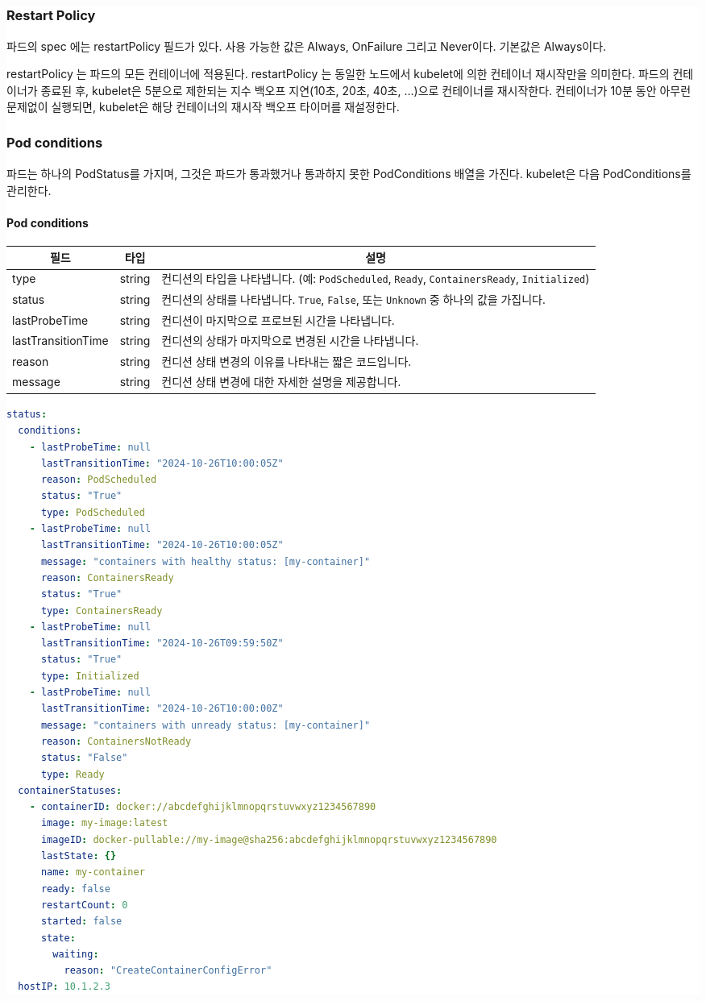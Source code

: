 ### Restart Policy

파드의 spec 에는 restartPolicy 필드가 있다. 사용 가능한 값은 Always, OnFailure 그리고 Never이다. 기본값은 Always이다.

restartPolicy 는 파드의 모든 컨테이너에 적용된다. restartPolicy 는 동일한 노드에서 kubelet에 의한 컨테이너 재시작만을 의미한다. 파드의 컨테이너가 종료된 후, kubelet은 5분으로 제한되는 지수 백오프 지연(10초, 20초, 40초, …)으로 컨테이너를 재시작한다. 컨테이너가 10분 동안 아무런 문제없이 실행되면, kubelet은 해당 컨테이너의 재시작 백오프 타이머를 재설정한다.

### Pod conditions

파드는 하나의 PodStatus를 가지며, 그것은 파드가 통과했거나 통과하지 못한 PodConditions 배열을 가진다. kubelet은 다음 PodConditions를 관리한다.

#### Pod conditions

| 필드               | 타입   | 설명                                                                                        |
| ------------------ | ------ | ------------------------------------------------------------------------------------------- |
| type               | string | 컨디션의 타입을 나타냅니다. (예: `PodScheduled`, `Ready`, `ContainersReady`, `Initialized`) |
| status             | string | 컨디션의 상태를 나타냅니다. `True`, `False`, 또는 `Unknown` 중 하나의 값을 가집니다.        |
| lastProbeTime      | string | 컨디션이 마지막으로 프로브된 시간을 나타냅니다.                                             |
| lastTransitionTime | string | 컨디션의 상태가 마지막으로 변경된 시간을 나타냅니다.                                        |
| reason             | string | 컨디션 상태 변경의 이유를 나타내는 짧은 코드입니다.                                         |
| message            | string | 컨디션 상태 변경에 대한 자세한 설명을 제공합니다.                                           |

```yaml showLineNumbers {2-22}
status:
  conditions:
    - lastProbeTime: null
      lastTransitionTime: "2024-10-26T10:00:05Z"
      reason: PodScheduled
      status: "True"
      type: PodScheduled
    - lastProbeTime: null
      lastTransitionTime: "2024-10-26T10:00:05Z"
      message: "containers with healthy status: [my-container]"
      reason: ContainersReady
      status: "True"
      type: ContainersReady
    - lastProbeTime: null
      lastTransitionTime: "2024-10-26T09:59:50Z"
      status: "True"
      type: Initialized
    - lastProbeTime: null
      lastTransitionTime: "2024-10-26T10:00:00Z"
      message: "containers with unready status: [my-container]"
      reason: ContainersNotReady
      status: "False"
      type: Ready
  containerStatuses:
    - containerID: docker://abcdefghijklmnopqrstuvwxyz1234567890
      image: my-image:latest
      imageID: docker-pullable://my-image@sha256:abcdefghijklmnopqrstuvwxyz1234567890
      lastState: {}
      name: my-container
      ready: false
      restartCount: 0
      started: false
      state:
        waiting:
          reason: "CreateContainerConfigError"
  hostIP: 10.1.2.3
```